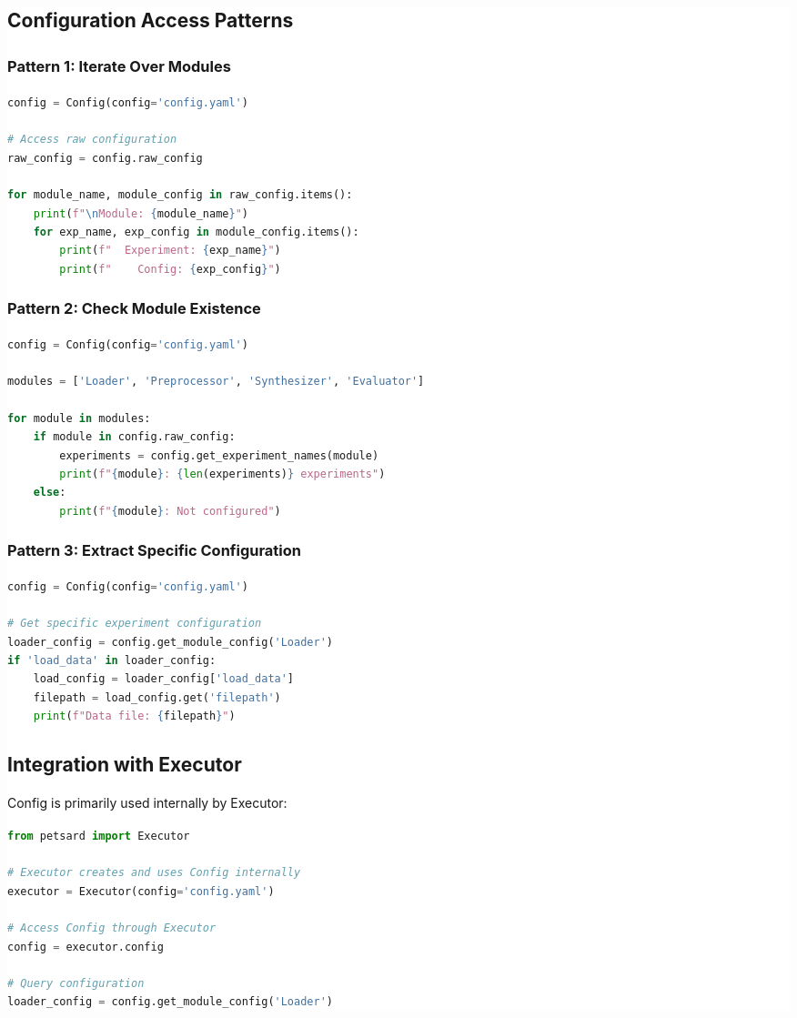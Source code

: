## Configuration Access Patterns

### Pattern 1: Iterate Over Modules

```python
config = Config(config='config.yaml')

# Access raw configuration
raw_config = config.raw_config

for module_name, module_config in raw_config.items():
    print(f"\nModule: {module_name}")
    for exp_name, exp_config in module_config.items():
        print(f"  Experiment: {exp_name}")
        print(f"    Config: {exp_config}")
```

### Pattern 2: Check Module Existence

```python
config = Config(config='config.yaml')

modules = ['Loader', 'Preprocessor', 'Synthesizer', 'Evaluator']

for module in modules:
    if module in config.raw_config:
        experiments = config.get_experiment_names(module)
        print(f"{module}: {len(experiments)} experiments")
    else:
        print(f"{module}: Not configured")
```

### Pattern 3: Extract Specific Configuration

```python
config = Config(config='config.yaml')

# Get specific experiment configuration
loader_config = config.get_module_config('Loader')
if 'load_data' in loader_config:
    load_config = loader_config['load_data']
    filepath = load_config.get('filepath')
    print(f"Data file: {filepath}")
```

## Integration with Executor

Config is primarily used internally by Executor:

```python
from petsard import Executor

# Executor creates and uses Config internally
executor = Executor(config='config.yaml')

# Access Config through Executor
config = executor.config

# Query configuration
loader_config = config.get_module_config('Loader')
```
